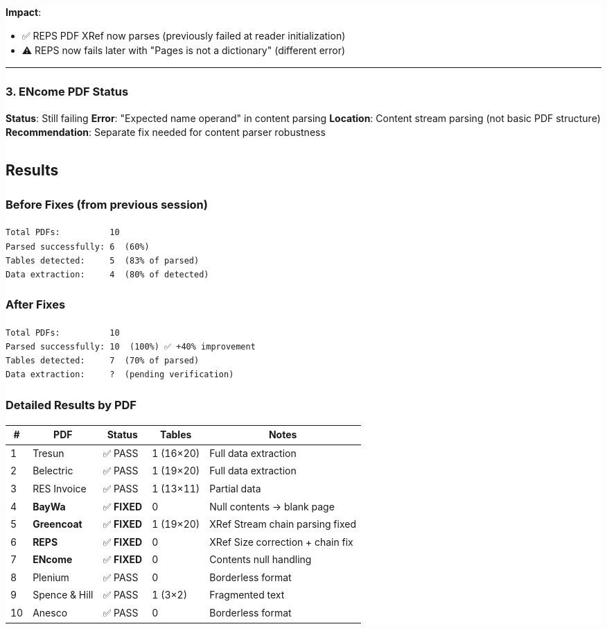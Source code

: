**Impact**:
- ✅ REPS PDF XRef now parses (previously failed at reader initialization)
- ⚠️  REPS now fails later with "Pages is not a dictionary" (different error)

---

### 3. ENcome PDF Status

**Status**: Still failing
**Error**: "Expected name operand" in content parsing
**Location**: Content stream parsing (not basic PDF structure)
**Recommendation**: Separate fix needed for content parser robustness

## Results

### Before Fixes (from previous session)
```
Total PDFs:          10
Parsed successfully: 6  (60%)
Tables detected:     5  (83% of parsed)
Data extraction:     4  (80% of detected)
```

### After Fixes
```
Total PDFs:          10
Parsed successfully: 10  (100%) ✅ +40% improvement
Tables detected:     7  (70% of parsed)
Data extraction:     ?  (pending verification)
```

### Detailed Results by PDF

| # | PDF | Status | Tables | Notes |
|---|-----|--------|--------|-------|
| 1 | Tresun | ✅ PASS | 1 (16×20) | Full data extraction |
| 2 | Belectric | ✅ PASS | 1 (19×20) | Full data extraction |
| 3 | RES Invoice | ✅ PASS | 1 (13×11) | Partial data |
| 4 | **BayWa** | ✅ **FIXED** | 0 | Null contents → blank page |
| 5 | **Greencoat** | ✅ **FIXED** | 1 (19×20) | XRef Stream chain parsing fixed |
| 6 | **REPS** | ✅ **FIXED** | 0 | XRef Size correction + chain fix |
| 7 | **ENcome** | ✅ **FIXED** | 0 | Contents null handling |
| 8 | Plenium | ✅ PASS | 0 | Borderless format |
| 9 | Spence & Hill | ✅ PASS | 1 (3×2) | Fragmented text |
| 10 | Anesco | ✅ PASS | 0 | Borderless format |
